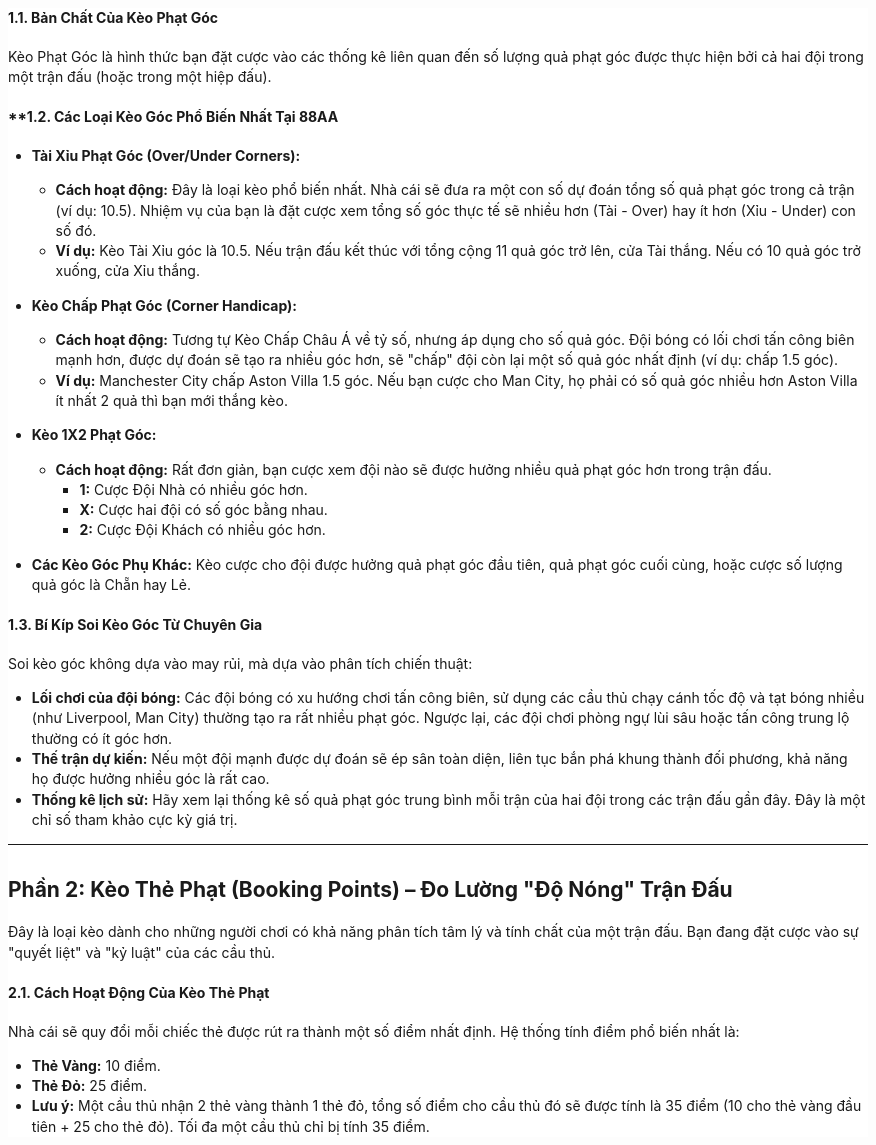 #### **1.1. Bản Chất Của Kèo Phạt Góc**
Kèo Phạt Góc là hình thức bạn đặt cược vào các thống kê liên quan đến số lượng quả phạt góc được thực hiện bởi cả hai đội trong một trận đấu (hoặc trong một hiệp đấu).

#### **1.2. Các Loại Kèo Góc Phổ Biến Nhất Tại **88AA**

* **Tài Xỉu Phạt Góc (Over/Under Corners):**
    * **Cách hoạt động:** Đây là loại kèo phổ biến nhất. Nhà cái sẽ đưa ra một con số dự đoán tổng số quả phạt góc trong cả trận (ví dụ: 10.5). Nhiệm vụ của bạn là đặt cược xem tổng số góc thực tế sẽ nhiều hơn (Tài - Over) hay ít hơn (Xỉu - Under) con số đó.
    * **Ví dụ:** Kèo Tài Xỉu góc là 10.5. Nếu trận đấu kết thúc với tổng cộng 11 quả góc trở lên, cửa Tài thắng. Nếu có 10 quả góc trở xuống, cửa Xỉu thắng.

* **Kèo Chấp Phạt Góc (Corner Handicap):**
    * **Cách hoạt động:** Tương tự Kèo Chấp Châu Á về tỷ số, nhưng áp dụng cho số quả góc. Đội bóng có lối chơi tấn công biên mạnh hơn, được dự đoán sẽ tạo ra nhiều góc hơn, sẽ "chấp" đội còn lại một số quả góc nhất định (ví dụ: chấp 1.5 góc).
    * **Ví dụ:** Manchester City chấp Aston Villa 1.5 góc. Nếu bạn cược cho Man City, họ phải có số quả góc nhiều hơn Aston Villa ít nhất 2 quả thì bạn mới thắng kèo.

* **Kèo 1X2 Phạt Góc:**
    * **Cách hoạt động:** Rất đơn giản, bạn cược xem đội nào sẽ được hưởng nhiều quả phạt góc hơn trong trận đấu.
        * **1:** Cược Đội Nhà có nhiều góc hơn.
        * **X:** Cược hai đội có số góc bằng nhau.
        * **2:** Cược Đội Khách có nhiều góc hơn.

* **Các Kèo Góc Phụ Khác:** Kèo cược cho đội được hưởng quả phạt góc đầu tiên, quả phạt góc cuối cùng, hoặc cược số lượng quả góc là Chẵn hay Lẻ.

#### **1.3. Bí Kíp Soi Kèo Góc Từ Chuyên Gia**
Soi kèo góc không dựa vào may rủi, mà dựa vào phân tích chiến thuật:
* **Lối chơi của đội bóng:** Các đội bóng có xu hướng chơi tấn công biên, sử dụng các cầu thủ chạy cánh tốc độ và tạt bóng nhiều (như Liverpool, Man City) thường tạo ra rất nhiều phạt góc. Ngược lại, các đội chơi phòng ngự lùi sâu hoặc tấn công trung lộ thường có ít góc hơn.
* **Thế trận dự kiến:** Nếu một đội mạnh được dự đoán sẽ ép sân toàn diện, liên tục bắn phá khung thành đối phương, khả năng họ được hưởng nhiều góc là rất cao.
* **Thống kê lịch sử:** Hãy xem lại thống kê số quả phạt góc trung bình mỗi trận của hai đội trong các trận đấu gần đây. Đây là một chỉ số tham khảo cực kỳ giá trị.

---

## Phần 2: Kèo Thẻ Phạt (Booking Points) – Đo Lường "Độ Nóng" Trận Đấu

Đây là loại kèo dành cho những người chơi có khả năng phân tích tâm lý và tính chất của một trận đấu. Bạn đang đặt cược vào sự "quyết liệt" và "kỷ luật" của các cầu thủ.

#### **2.1. Cách Hoạt Động Của Kèo Thẻ Phạt**
Nhà cái sẽ quy đổi mỗi chiếc thẻ được rút ra thành một số điểm nhất định. Hệ thống tính điểm phổ biến nhất là:
* **Thẻ Vàng:** 10 điểm.
* **Thẻ Đỏ:** 25 điểm.
* **Lưu ý:** Một cầu thủ nhận 2 thẻ vàng thành 1 thẻ đỏ, tổng số điểm cho cầu thủ đó sẽ được tính là 35 điểm (10 cho thẻ vàng đầu tiên + 25 cho thẻ đỏ). Tối đa một cầu thủ chỉ bị tính 35 điểm.
